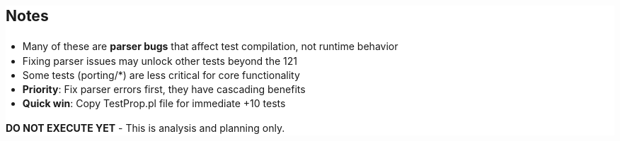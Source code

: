 
## Notes

- Many of these are **parser bugs** that affect test compilation, not runtime behavior
- Fixing parser issues may unlock other tests beyond the 121
- Some tests (porting/*) are less critical for core functionality
- **Priority**: Fix parser errors first, they have cascading benefits
- **Quick win**: Copy TestProp.pl file for immediate +10 tests

**DO NOT EXECUTE YET** - This is analysis and planning only.

